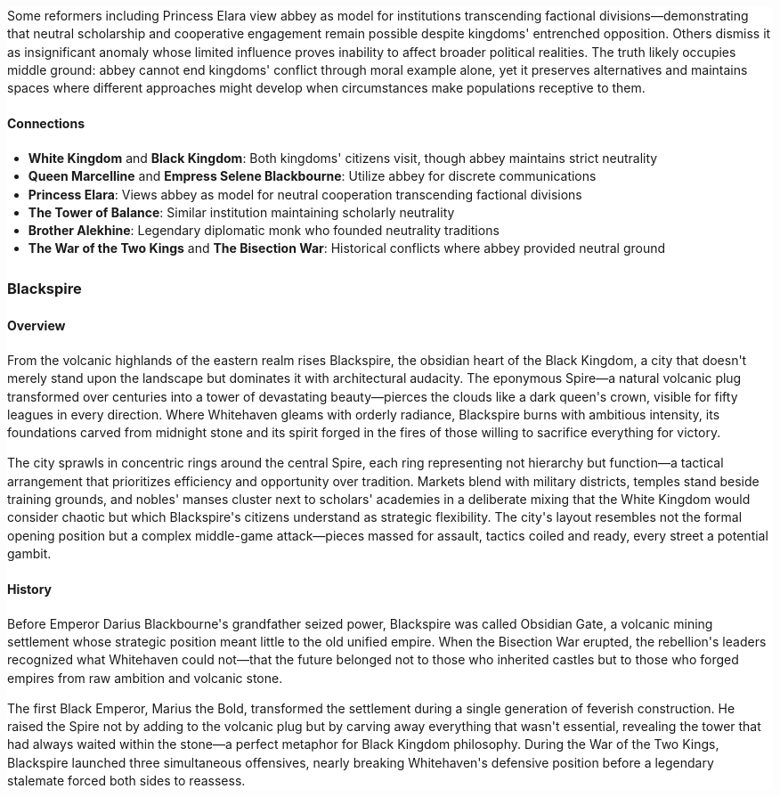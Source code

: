 Some reformers including Princess Elara view abbey as model for institutions transcending factional divisions—demonstrating that neutral scholarship and cooperative engagement remain possible despite kingdoms' entrenched opposition. Others dismiss it as insignificant anomaly whose limited influence proves inability to affect broader political realities. The truth likely occupies middle ground: abbey cannot end kingdoms' conflict through moral example alone, yet it preserves alternatives and maintains spaces where different approaches might develop when circumstances make populations receptive to them.

#### Connections

- **White Kingdom** and **Black Kingdom**: Both kingdoms' citizens visit, though abbey maintains strict neutrality
- **Queen Marcelline** and **Empress Selene Blackbourne**: Utilize abbey for discrete communications
- **Princess Elara**: Views abbey as model for neutral cooperation transcending factional divisions
- **The Tower of Balance**: Similar institution maintaining scholarly neutrality
- **Brother Alekhine**: Legendary diplomatic monk who founded neutrality traditions
- **The War of the Two Kings** and **The Bisection War**: Historical conflicts where abbey provided neutral ground

### Blackspire

#### Overview

From the volcanic highlands of the eastern realm rises Blackspire, the obsidian heart of the Black Kingdom, a city that doesn't merely stand upon the landscape but dominates it with architectural audacity. The eponymous Spire—a natural volcanic plug transformed over centuries into a tower of devastating beauty—pierces the clouds like a dark queen's crown, visible for fifty leagues in every direction. Where Whitehaven gleams with orderly radiance, Blackspire burns with ambitious intensity, its foundations carved from midnight stone and its spirit forged in the fires of those willing to sacrifice everything for victory.

The city sprawls in concentric rings around the central Spire, each ring representing not hierarchy but function—a tactical arrangement that prioritizes efficiency and opportunity over tradition. Markets blend with military districts, temples stand beside training grounds, and nobles' manses cluster next to scholars' academies in a deliberate mixing that the White Kingdom would consider chaotic but which Blackspire's citizens understand as strategic flexibility. The city's layout resembles not the formal opening position but a complex middle-game attack—pieces massed for assault, tactics coiled and ready, every street a potential gambit.

#### History

Before Emperor Darius Blackbourne's grandfather seized power, Blackspire was called Obsidian Gate, a volcanic mining settlement whose strategic position meant little to the old unified empire. When the Bisection War erupted, the rebellion's leaders recognized what Whitehaven could not—that the future belonged not to those who inherited castles but to those who forged empires from raw ambition and volcanic stone.

The first Black Emperor, Marius the Bold, transformed the settlement during a single generation of feverish construction. He raised the Spire not by adding to the volcanic plug but by carving away everything that wasn't essential, revealing the tower that had always waited within the stone—a perfect metaphor for Black Kingdom philosophy. During the War of the Two Kings, Blackspire launched three simultaneous offensives, nearly breaking Whitehaven's defensive position before a legendary stalemate forced both sides to reassess.
